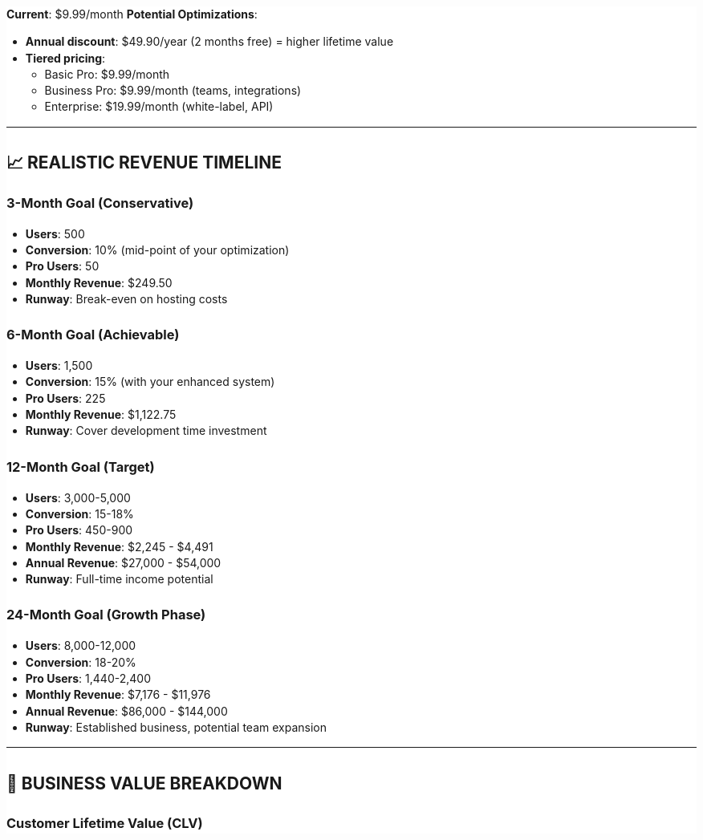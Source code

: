**Current**: $9.99/month
**Potential Optimizations**:

- **Annual discount**: $49.90/year (2 months free) = higher lifetime value
- **Tiered pricing**:
  - Basic Pro: $9.99/month
  - Business Pro: $9.99/month (teams, integrations)
  - Enterprise: $19.99/month (white-label, API)

---

## 📈 **REALISTIC REVENUE TIMELINE**

### **3-Month Goal** (Conservative)

- **Users**: 500
- **Conversion**: 10% (mid-point of your optimization)
- **Pro Users**: 50
- **Monthly Revenue**: $249.50
- **Runway**: Break-even on hosting costs

### **6-Month Goal** (Achievable)

- **Users**: 1,500
- **Conversion**: 15% (with your enhanced system)
- **Pro Users**: 225
- **Monthly Revenue**: $1,122.75
- **Runway**: Cover development time investment

### **12-Month Goal** (Target)

- **Users**: 3,000-5,000
- **Conversion**: 15-18%
- **Pro Users**: 450-900
- **Monthly Revenue**: $2,245 - $4,491
- **Annual Revenue**: $27,000 - $54,000
- **Runway**: Full-time income potential

### **24-Month Goal** (Growth Phase)

- **Users**: 8,000-12,000
- **Conversion**: 18-20%
- **Pro Users**: 1,440-2,400
- **Monthly Revenue**: $7,176 - $11,976
- **Annual Revenue**: $86,000 - $144,000
- **Runway**: Established business, potential team expansion

---

## 💼 **BUSINESS VALUE BREAKDOWN**

### **Customer Lifetime Value (CLV)**

